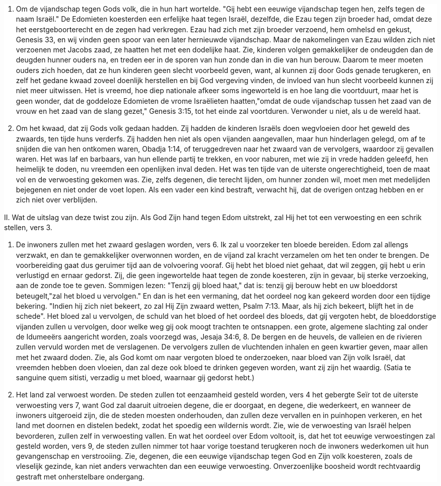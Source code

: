 1. Om de vijandschap tegen Gods volk, die in hun hart wortelde. "Gij hebt een eeuwige vijandschap tegen hen, zelfs tegen de naam Israël." De Edomieten koesterden een erfelijke haat tegen Israël, dezelfde, die Ezau tegen zijn broeder had, omdat deze het eerstgeboorterecht en de zegen had verkregen. Ezau had zich met zijn broeder verzoend, hem omhelsd en gekust, Genesis 33, en wij vinden geen spoor van een later hernieuwde vijandschap. Maar de nakomelingen van Ezau wilden zich niet verzoenen met Jacobs zaad, ze haatten het met een dodelijke haat. Zie, kinderen volgen gemakkelijker de ondeugden dan de deugden hunner ouders na, en treden eer in de sporen van hun zonde dan in die van hun berouw. Daarom te meer moeten ouders zich hoeden, dat ze hun kinderen geen slecht voorbeeld geven, want, al kunnen zij door Gods genade terugkeren, en zelf het gedane kwaad zoveel doenlijk herstellen en bij God vergeving vinden, de invloed van hun slecht voorbeeld kunnen zij niet meer uitwissen. Het is vreemd, hoe diep nationale afkeer soms ingeworteld is en hoe lang die voortduurt, maar het is geen wonder, dat de goddeloze Edomieten de vrome Israëlieten haatten,"omdat de oude vijandschap tussen het zaad van de vrouw en het zaad van de slang gezet," Genesis 3:15, tot het einde zal voortduren. Verwonder u niet, als u de wereld haat.

2. Om het kwaad, dat zij Gods volk gedaan hadden. Zij hadden de kinderen Israëls doen wegvloeien door het geweld des zwaards, ten tijde huns verderfs. Zij hadden hen niet als open vijanden aangevallen, maar hun hinderlagen gelegd, om af te snijden die van hen ontkomen waren, Obadja 1:14, of teruggedreven naar het zwaard van de vervolgers, waardoor zij gevallen waren. Het was laf en barbaars, van hun ellende partij te trekken, en voor naburen, met wie zij in vrede hadden geleefd, hen heimelijk te doden, nu vreemden een openlijken inval deden. Het was ten tijde van de uiterste ongerechtigheid, toen de maat vol en de verwoesting gekomen was. Zie, zelfs degenen, die terecht lijden, om hunner zonden wil, moet men met medelijden bejegenen en niet onder de voet lopen. Als een vader een kind bestraft, verwacht hij, dat de overigen ontzag hebben en er zich niet over verblijden.

II. Wat de uitslag van deze twist zou zijn. Als God Zijn hand tegen Edom uitstrekt, zal Hij het tot een verwoesting en een schrik stellen, vers 3.
1. De inwoners zullen met het zwaard geslagen worden, vers 6. Ik zal u voorzeker ten bloede bereiden. Edom zal allengs verzwakt, en dan te gemakkelijker overwonnen worden, en de vijand zal kracht verzamelen om het ten onder te brengen. De voorbereiding gaat dus geruimer tijd aan de volvoering vooraf. Gij hebt het bloed niet gehaat, dat wil zeggen, gij hebt u erin verlustigd en ernaar gedorst. Zij, die geen ingewortelde haat tegen de zonde koesteren, zijn in gevaar, bij sterke verzoeking, aan de zonde toe te geven. Sommigen lezen: "Tenzij gij bloed haat," dat is: tenzij gij berouw hebt en uw bloeddorst beteugelt,"zal het bloed u vervolgen." En dan is het een vermaning, dat het oordeel nog kan gekeerd worden door een tijdige bekering. "Indien hij zich niet bekeert, zo zal Hij Zijn zwaard wetten, Psalm 7:13. Maar, als hij zich bekeert, blijft het in de schede". Het bloed zal u vervolgen, de schuld van het bloed of het oordeel des bloeds, dat gij vergoten hebt, de bloeddorstige vijanden zullen u vervolgen, door welke weg gij ook moogt trachten te ontsnappen. een grote, algemene slachting zal onder de Idumeeërs aangericht worden, zoals voorzegd was, Jesaja 34:6, 8. De bergen en de heuvels, de valleien en de rivieren zullen vervuld worden met de verslagenen. De vervolgers zullen de vluchtenden inhalen en geen kwartier geven, maar allen met het zwaard doden. Zie, als God komt om naar vergoten bloed te onderzoeken, naar bloed van Zijn volk Israël, dat vreemden hebben doen vloeien, dan zal deze ook bloed te drinken gegeven worden, want zij zijn het waardig. (Satia te sanguine quem sitisti, verzadig u met bloed, waarnaar gij gedorst hebt.) 

2. Het land zal verwoest worden. De steden zullen tot eenzaamheid gesteld worden, vers 4 het gebergte Seïr tot de uiterste verwoesting vers 7, want God zal daaruit uitroeien degene, die er doorgaat, en degene, die wederkeert, en wanneer de inwoners uitgeroeid zijn, die de steden moesten onderhouden, dan zullen deze vervallen en in puinhopen verkeren, en het land met doornen en distelen bedekt, zodat het spoedig een wildernis wordt. Zie, wie de verwoesting van Israël helpen bevorderen, zullen zelf in verwoesting vallen. En wat het oordeel over Edom voltooit, is, dat het tot eeuwige verwoestingen zal gesteld worden, vers 9, de steden zullen nimmer tot haar vorige toestand terugkeren noch de inwoners wederkomen uit hun gevangenschap en verstrooiing. Zie, degenen, die een eeuwige vijandschap tegen God en Zijn volk koesteren, zoals de vleselijk gezinde, kan niet anders verwachten dan een eeuwige verwoesting. Onverzoenlijke boosheid wordt rechtvaardig gestraft met onherstelbare ondergang.
